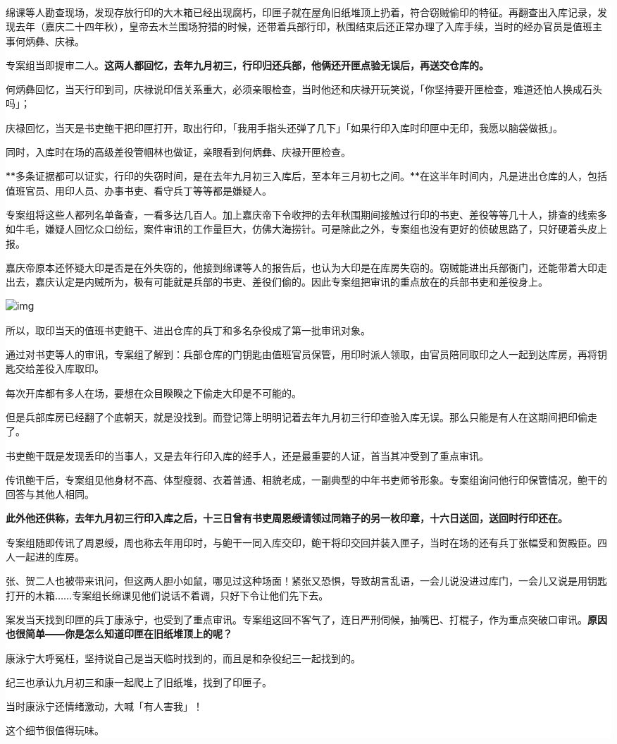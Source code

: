 
绵课等人勘查现场，发现存放行印的大木箱已经出现腐朽，印匣子就在屋角旧纸堆顶上扔着，符合窃贼偷印的特征。再翻查出入库记录，发现去年（嘉庆二十四年秋），皇帝去木兰围场狩猎的时候，还带着兵部行印，秋围结束后还正常办理了入库手续，当时的经办官员是值班主事何炳彝、庆禄。


专案组当即提审二人。**这两人都回忆，去年九月初三，行印归还兵部，他俩还开匣点验无误后，再送交仓库的。**


何炳彝回忆，当天行印到司，庆禄说印信关系重大，必须亲眼检查，当时他还和庆禄开玩笑说，「你坚持要开匣检查，难道还怕人换成石头吗」；


庆禄回忆，当天是书吏鲍干把印匣打开，取出行印，「我用手指头还弹了几下」「如果行印入库时印匣中无印，我愿以脑袋做抵」。


同时，入库时在场的高级差役管帼林也做证，亲眼看到何炳彝、庆禄开匣检查。


**多条证据都可以证实，行印的失窃时间，是在去年九月初三入库后，至本年三月初七之间。**在这半年时间内，凡是进出仓库的人，包括值班官员、用印人员、办事书吏、看守兵丁等等都是嫌疑人。


专案组将这些人都列名单备查，一看多达几百人。加上嘉庆帝下令收押的去年秋围期间接触过行印的书吏、差役等等几十人，排查的线索多如牛毛，嫌疑人回忆众口纷纭，案件审讯的工作量巨大，仿佛大海捞针。可是除此之外，专案组也没有更好的侦破思路了，只好硬着头皮上报。


嘉庆帝原本还怀疑大印是否是在外失窃的，他接到绵课等人的报告后，也认为大印是在库房失窃的。窃贼能进出兵部衙门，还能带着大印走出去，嘉庆认定是内贼所为，极有可能就是兵部的书吏、差役们偷的。因此专案组把审讯的重点放在的兵部书吏和差役身上。


![img](https://pic1.zhimg.com/v2-29cf6cec5799e1ec36c975c4b1dfeee6.webp)

所以，取印当天的值班书吏鲍干、进出仓库的兵丁和多名杂役成了第一批审讯对象。


通过对书吏等人的审讯，专案组了解到：兵部仓库的门钥匙由值班官员保管，用印时派人领取，由官员陪同取印之人一起到达库房，再将钥匙交给差役入库取印。


每次开库都有多人在场，要想在众目睽睽之下偷走大印是不可能的。


但是兵部库房已经翻了个底朝天，就是没找到。而登记簿上明明记着去年九月初三行印查验入库无误。那么只能是有人在这期间把印偷走了。


书吏鲍干既是发现丢印的当事人，又是去年行印入库的经手人，还是最重要的人证，首当其冲受到了重点审讯。


传讯鲍干后，专案组见他身材不高、体型瘦弱、衣着普通、相貌老成，一副典型的中年书吏师爷形象。专案组询问他行印保管情况，鲍干的回答与其他人相同。


**此外他还供称，去年九月初三行印入库之后，十三日曾有书吏周恩绶请领过同箱子的另一枚印章，十六日送回，送回时行印还在。**


专案组随即传讯了周恩绶，周也称去年用印时，与鲍干一同入库交印，鲍干将印交回并装入匣子，当时在场的还有兵丁张幅受和贺殿臣。四人一起进的库房。


张、贺二人也被带来讯问，但这两人胆小如鼠，哪见过这种场面！紧张又恐惧，导致胡言乱语，一会儿说没进过库门，一会儿又说是用钥匙打开的木箱……专案组长绵课见他们说话不着调，只好下令让他们先下去。


案发当天找到印匣的兵丁康泳宁，也受到了重点审讯。专案组这回不客气了，连日严刑伺候，抽嘴巴、打棍子，作为重点突破口审讯。**原因也很简单——你是怎么知道印匣在旧纸堆顶上的呢？**


康泳宁大呼冤枉，坚持说自己是当天临时找到的，而且是和杂役纪三一起找到的。


纪三也承认九月初三和康一起爬上了旧纸堆，找到了印匣子。


当时康泳宁还情绪激动，大喊「有人害我」！


这个细节很值得玩味。
